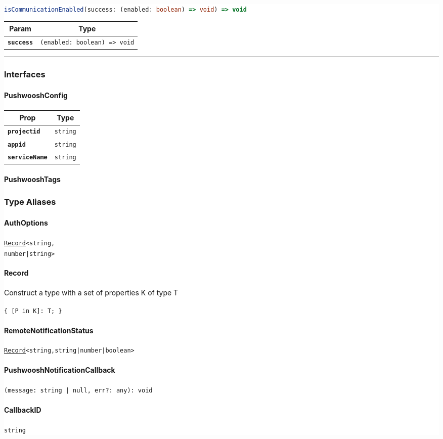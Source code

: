 ```typescript
isCommunicationEnabled(success: (enabled: boolean) => void) => void
```

| Param         | Type                                       |
| ------------- | ------------------------------------------ |
| **`success`** | <code>(enabled: boolean) =&gt; void</code> |

--------------------


### Interfaces


#### PushwooshConfig

| Prop              | Type                |
| ----------------- | ------------------- |
| **`projectid`**   | <code>string</code> |
| **`appid`**       | <code>string</code> |
| **`serviceName`** | <code>string</code> |


#### PushwooshTags


### Type Aliases


#### AuthOptions

<code><a href="#record">Record</a>&lt;string, number|string&gt;</code>


#### Record

Construct a type with a set of properties K of type T

<code>{
 [P in K]: T;
 }</code>


#### RemoteNotificationStatus

<code><a href="#record">Record</a>&lt;string,string|number|boolean&gt;</code>


#### PushwooshNotificationCallback

<code>(message: string | null, err?: any): void</code>


#### CallbackID

<code>string</code>

</docgen-api>
